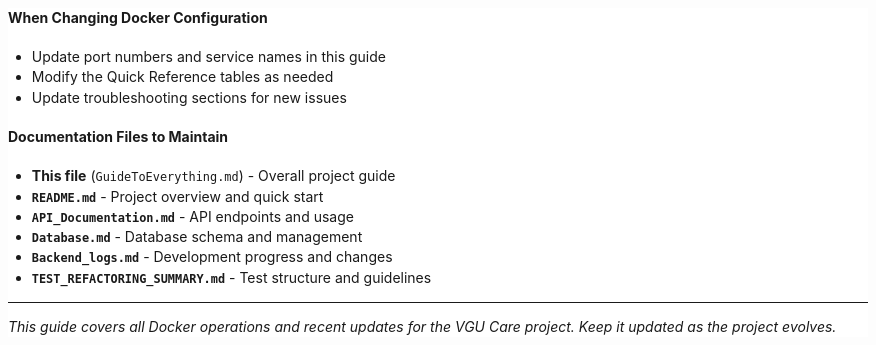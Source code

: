 #### When Changing Docker Configuration
- Update port numbers and service names in this guide
- Modify the Quick Reference tables as needed
- Update troubleshooting sections for new issues

#### Documentation Files to Maintain
- **This file** (`GuideToEverything.md`) - Overall project guide
- **`README.md`** - Project overview and quick start
- **`API_Documentation.md`** - API endpoints and usage
- **`Database.md`** - Database schema and management
- **`Backend_logs.md`** - Development progress and changes
- **`TEST_REFACTORING_SUMMARY.md`** - Test structure and guidelines

---

*This guide covers all Docker operations and recent updates for the VGU Care project. Keep it updated as the project evolves.*